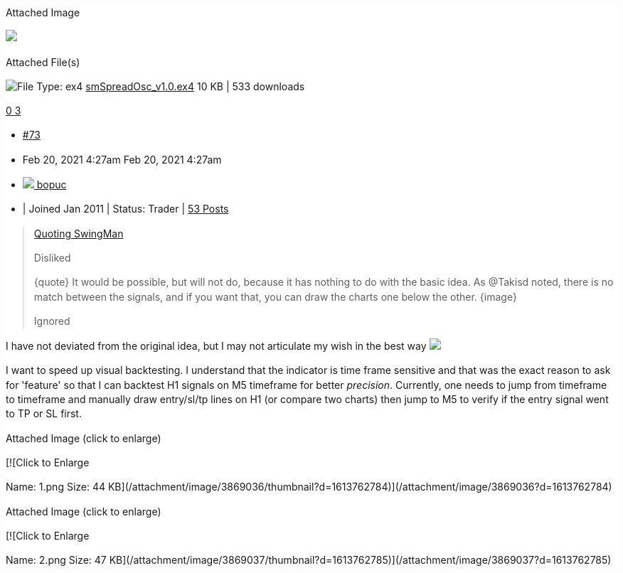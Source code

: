 Attached Image

![](/attachment/image/3868870?d=1613753757)

Attached File(s)

![File Type: ex4](https://assets.faireconomy.media/images/attach/ex4.gif) [smSpreadOsc_v1.0.ex4](/attachment/file/3868869?d=1613753748) 10 KB | 533 downloads 

[0 ](javascript:void\(0\);) [3 ](javascript:void\(0\);)

  * [#73](/thread/post/13418637#post13418637 "Post Permalink")

  * Feb 20, 2021 4:27am  Feb 20, 2021 4:27am 

  * [![](https://assets.faireconomy.media/nfs/customavatars/thumbs/medium/avatar166111_2.gif) bopuc](bopuc)

  * | Joined Jan 2011  | Status: Trader | [53 Posts](/search?do=process&provider=Member&searchuser=166111)

> [Quoting SwingMan](/thread/post/13418405#post13418405 "View Quoted Post")
> 
> Disliked
> 
> {quote} It would be possible, but will not do, because it has nothing to do with the basic idea. As @Takisd noted, there is no match between the signals, and if you want that, you can draw the charts one below the other. {image}
> 
> Ignored

I have not deviated from the original idea, but I may not articulate my wish in the best way ![](https://resources.faireconomy.media/images/emojis/64/1f60a.png?v=15.1)  
  
I want to speed up visual backtesting. I understand that the indicator is time frame sensitive and that was the exact reason to ask for 'feature' so that I can backtest H1 signals on M5 timeframe for better _precision_. Currently, one needs to jump from timeframe to timeframe and manually draw entry/sl/tp lines on H1 (or compare two charts) then jump to M5 to verify if the entry signal went to TP or SL first.  
  
  

Attached Image (click to enlarge)

[![Click to Enlarge

Name: 1.png
Size: 44 KB](/attachment/image/3869036/thumbnail?d=1613762784)](/attachment/image/3869036?d=1613762784)   

  
  

Attached Image (click to enlarge)

[![Click to Enlarge

Name: 2.png
Size: 47 KB](/attachment/image/3869037/thumbnail?d=1613762785)](/attachment/image/3869037?d=1613762785)   
